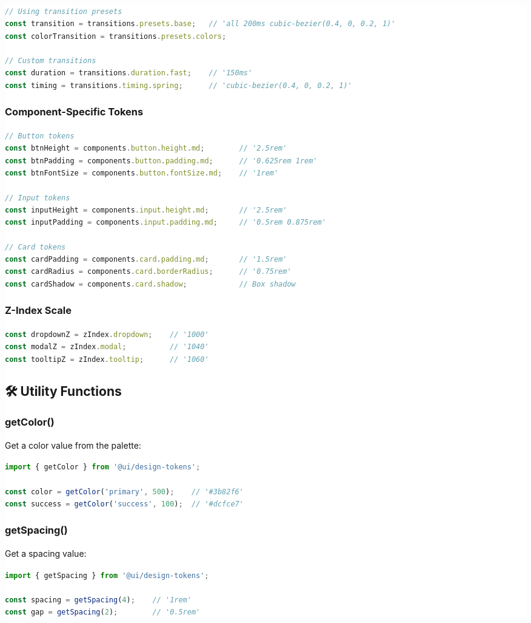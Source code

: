 ```typescript
// Using transition presets
const transition = transitions.presets.base;   // 'all 200ms cubic-bezier(0.4, 0, 0.2, 1)'
const colorTransition = transitions.presets.colors;

// Custom transitions
const duration = transitions.duration.fast;    // '150ms'
const timing = transitions.timing.spring;      // 'cubic-bezier(0.4, 0, 0.2, 1)'
```

### Component-Specific Tokens

```typescript
// Button tokens
const btnHeight = components.button.height.md;        // '2.5rem'
const btnPadding = components.button.padding.md;      // '0.625rem 1rem'
const btnFontSize = components.button.fontSize.md;    // '1rem'

// Input tokens
const inputHeight = components.input.height.md;       // '2.5rem'
const inputPadding = components.input.padding.md;     // '0.5rem 0.875rem'

// Card tokens
const cardPadding = components.card.padding.md;       // '1.5rem'
const cardRadius = components.card.borderRadius;      // '0.75rem'
const cardShadow = components.card.shadow;            // Box shadow
```

### Z-Index Scale

```typescript
const dropdownZ = zIndex.dropdown;    // '1000'
const modalZ = zIndex.modal;          // '1040'
const tooltipZ = zIndex.tooltip;      // '1060'
```

## 🛠️ Utility Functions

### getColor()

Get a color value from the palette:

```typescript
import { getColor } from '@ui/design-tokens';

const color = getColor('primary', 500);    // '#3b82f6'
const success = getColor('success', 100);  // '#dcfce7'
```

### getSpacing()

Get a spacing value:

```typescript
import { getSpacing } from '@ui/design-tokens';

const spacing = getSpacing(4);    // '1rem'
const gap = getSpacing(2);        // '0.5rem'
```
